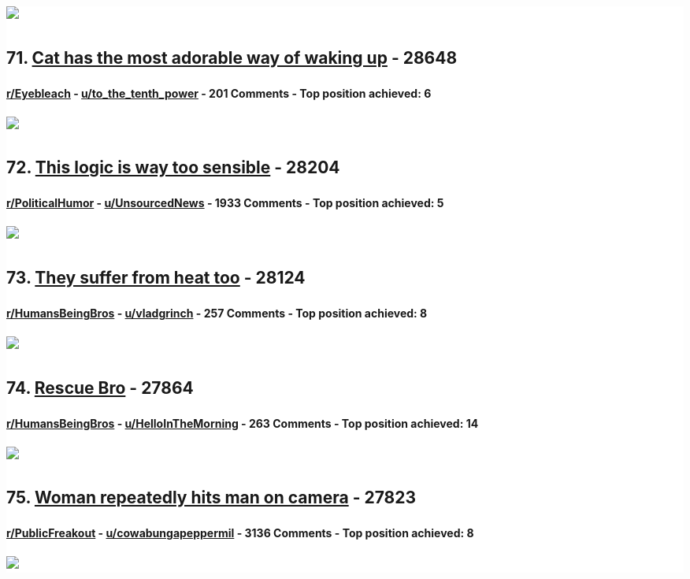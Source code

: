 <a href="https://www.usatoday.com/story/opinion/2019/07/10/donald-trump-earns-history-treats-migrant-kids-editorials-debates/1682791001/"><img src="https://b.thumbs.redditmedia.com/rT_YW7qo7S-N6ulaIRZ4dSg1z7ooBJaYL9yug3z2fYs.jpg"></img></a>

## 71. [Cat has the most adorable way of waking up](http://reddit.com/r/Eyebleach/comments/cbgmme/cat_has_the_most_adorable_way_of_waking_up/) - 28648
#### [r/Eyebleach](http://reddit.com/r/Eyebleach) - [u/to_the_tenth_power](http://reddit.com/u/to_the_tenth_power) - 201 Comments - Top position achieved: 6

<a href="https://gfycat.com/conventionalagreeablejaeger"><img src="https://b.thumbs.redditmedia.com/TCQY_mj0488yc6r-TXFJHF32-mypCs_5W-XQnTfPjFQ.jpg"></img></a>

## 72. [This logic is way too sensible](http://reddit.com/r/PoliticalHumor/comments/cbgazn/this_logic_is_way_too_sensible/) - 28204
#### [r/PoliticalHumor](http://reddit.com/r/PoliticalHumor) - [u/UnsourcedNews](http://reddit.com/u/UnsourcedNews) - 1933 Comments - Top position achieved: 5

<a href="https://i.redd.it/10epleo53h931.jpg"><img src="https://b.thumbs.redditmedia.com/RwYKaxVq-F2_uGjpMU9vmyTHu-6sqLYbH7_KffZvhnk.jpg"></img></a>

## 73. [They suffer from heat too](http://reddit.com/r/HumansBeingBros/comments/cbku9u/they_suffer_from_heat_too/) - 28124
#### [r/HumansBeingBros](http://reddit.com/r/HumansBeingBros) - [u/vladgrinch](http://reddit.com/u/vladgrinch) - 257 Comments - Top position achieved: 8

<a href="https://i.redd.it/40u7js9swi931.gif"><img src="https://b.thumbs.redditmedia.com/e_qNv-fASVy--lk5CdGhsJ1D173Dmlyk7QlCAIW-_SU.jpg"></img></a>

## 74. [Rescue Bro](http://reddit.com/r/HumansBeingBros/comments/cb9b8j/rescue_bro/) - 27864
#### [r/HumansBeingBros](http://reddit.com/r/HumansBeingBros) - [u/HelloInTheMorning](http://reddit.com/u/HelloInTheMorning) - 263 Comments - Top position achieved: 14

<a href="https://i.redd.it/gwg96x71ed931.jpg"><img src="https://b.thumbs.redditmedia.com/wN0bPzeIwvGP7rlMukHAiMm2-foqkPUEEu69IM0YFeI.jpg"></img></a>

## 75. [Woman repeatedly hits man on camera](http://reddit.com/r/PublicFreakout/comments/cbg84i/woman_repeatedly_hits_man_on_camera/) - 27823
#### [r/PublicFreakout](http://reddit.com/r/PublicFreakout) - [u/cowabungapeppermil](http://reddit.com/u/cowabungapeppermil) - 3136 Comments - Top position achieved: 8

<a href="https://v.redd.it/hygivaqk1h931"><img src="https://b.thumbs.redditmedia.com/4752vwpvuWjcborXSUNnKdw5qwHKjW56HBaTstIvG9w.jpg"></img></a>
